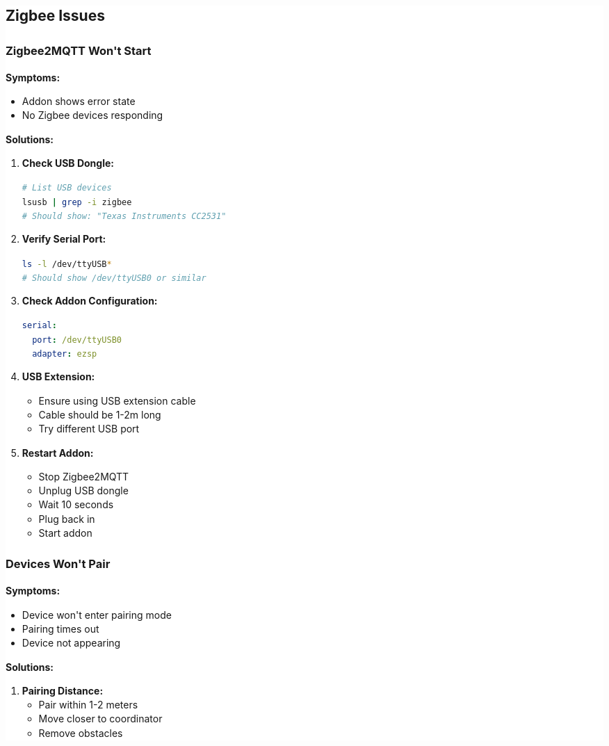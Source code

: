 ## Zigbee Issues

### Zigbee2MQTT Won't Start

**Symptoms:**
- Addon shows error state
- No Zigbee devices responding

**Solutions:**

1. **Check USB Dongle:**
   ```bash
   # List USB devices
   lsusb | grep -i zigbee
   # Should show: "Texas Instruments CC2531"
   ```

2. **Verify Serial Port:**
   ```bash
   ls -l /dev/ttyUSB*
   # Should show /dev/ttyUSB0 or similar
   ```

3. **Check Addon Configuration:**
   ```yaml
   serial:
     port: /dev/ttyUSB0
     adapter: ezsp
   ```

4. **USB Extension:**
   - Ensure using USB extension cable
   - Cable should be 1-2m long
   - Try different USB port

5. **Restart Addon:**
   - Stop Zigbee2MQTT
   - Unplug USB dongle
   - Wait 10 seconds
   - Plug back in
   - Start addon

### Devices Won't Pair

**Symptoms:**
- Device won't enter pairing mode
- Pairing times out
- Device not appearing

**Solutions:**

1. **Pairing Distance:**
   - Pair within 1-2 meters
   - Move closer to coordinator
   - Remove obstacles
